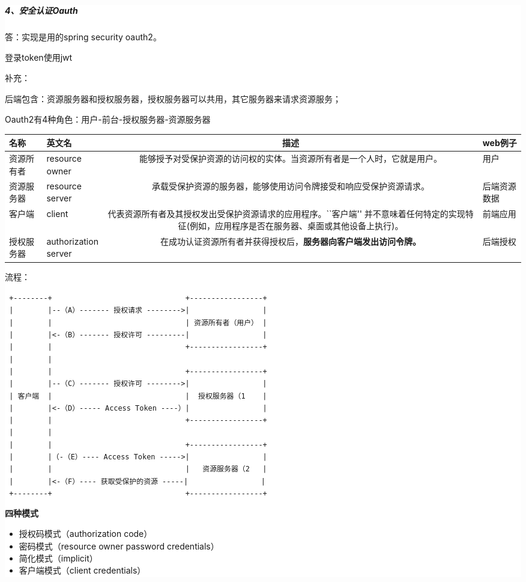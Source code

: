 ##### 4、安全认证Oauth

答：实现是用的spring security oauth2。

登录token使用jwt

补充：

后端包含：资源服务器和授权服务器，授权服务器可以共用，其它服务器来请求资源服务；

Oauth2有4种角色：用户-前台-授权服务器-资源服务器

| 名称       | 英文名               |                             描述                             | web例子      |
| :--------- | :------------------- | :----------------------------------------------------------: | :----------- |
| 资源所有者 | resource owner       | 能够授予对受保护资源的访问权的实体。当资源所有者是一个人时，它就是用户。 | 用户         |
| 资源服务器 | resource server      | 承载受保护资源的服务器，能够使用访问令牌接受和响应受保护资源请求。 | 后端资源数据 |
| 客户端     | client               | 代表资源所有者及其授权发出受保护资源请求的应用程序。``客户端'' 并不意味着任何特定的实现特征(例如，应用程序是否在服务器、桌面或其他设备上执行)。 | 前端应用     |
| 授权服务器 | authorization server | 在成功认证资源所有者并获得授权后，**服务器向客户端发出访问令牌。** | 后端授权     |

流程：

     +--------+                               +-----------------+
     |        |--（A）------- 授权请求 -------->|                 |
     |        |                               | 资源所有者（用户） |
     |        |<-（B）------- 授权许可 ---------|                 |
     |        |                               +-----------------+
     |        |
     |        |                               +-----------------+
     |        |--（C）------- 授权许可 -------->|                 |
     | 客户端  |                               |  授权服务器（1    |
     |        |<-（D）----- Access Token ----）|                 |
     |        |                               +-----------------+
     |        |
     |        |                               +-----------------+
     |        |（-（E）---- Access Token ----->|                 |
     |        |                               |   资源服务器（2   |
     |        |<-（F）---- 获取受保护的资源 -----|                 |
     +--------+                               +-----------------+
**四种模式**

- 授权码模式（authorization code）
- 密码模式（resource owner password credentials）
- 简化模式（implicit）
- 客户端模式（client credentials）
